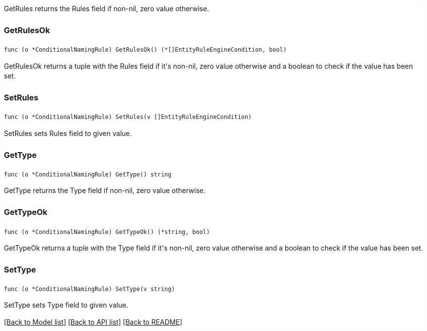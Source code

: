 GetRules returns the Rules field if non-nil, zero value otherwise.

### GetRulesOk

`func (o *ConditionalNamingRule) GetRulesOk() (*[]EntityRuleEngineCondition, bool)`

GetRulesOk returns a tuple with the Rules field if it's non-nil, zero value otherwise
and a boolean to check if the value has been set.

### SetRules

`func (o *ConditionalNamingRule) SetRules(v []EntityRuleEngineCondition)`

SetRules sets Rules field to given value.


### GetType

`func (o *ConditionalNamingRule) GetType() string`

GetType returns the Type field if non-nil, zero value otherwise.

### GetTypeOk

`func (o *ConditionalNamingRule) GetTypeOk() (*string, bool)`

GetTypeOk returns a tuple with the Type field if it's non-nil, zero value otherwise
and a boolean to check if the value has been set.

### SetType

`func (o *ConditionalNamingRule) SetType(v string)`

SetType sets Type field to given value.



[[Back to Model list]](../README.md#documentation-for-models) [[Back to API list]](../README.md#documentation-for-api-endpoints) [[Back to README]](../README.md)


